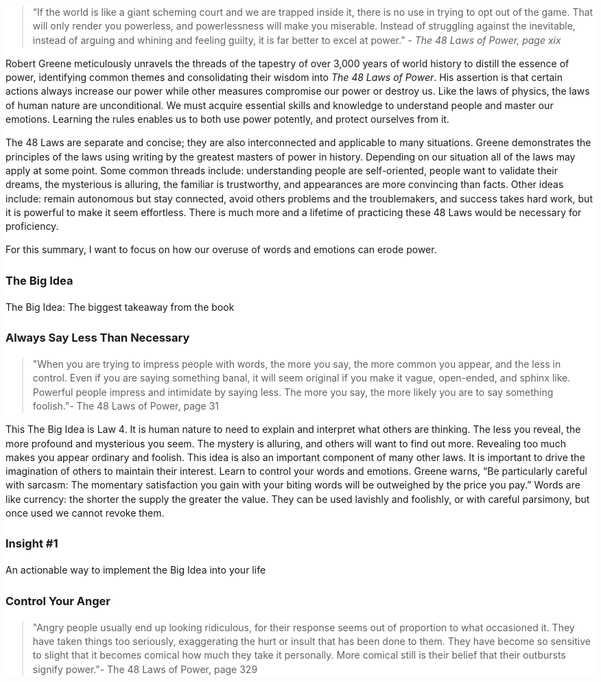 
> “If the world is like a giant scheming court and we are trapped inside it, there is no use in trying to opt out of the game. That will only render you powerless, and powerlessness will make you miserable. Instead of struggling against the inevitable, instead of arguing and whining and feeling guilty, it is far better to excel at power.” _\- The 48 Laws of Power, page xix_

Robert Greene meticulously unravels the threads of the tapestry of over 3,000 years of world history to distill the essence of power, identifying common themes and consolidating their wisdom into _The 48 Laws of Power_. His assertion is that certain actions always increase our power while other measures compromise our power or destroy us. Like the laws of physics, the laws of human nature are unconditional. We must acquire essential skills and knowledge to understand people and master our emotions. Learning the rules enables us to both use power potently, and protect ourselves from it.

The 48 Laws are separate and concise; they are also interconnected and applicable to many situations. Greene demonstrates the principles of the laws using writing by the greatest masters of power in history. Depending on our situation all of the laws may apply at some point. Some common threads include: understanding people are self-oriented, people want to validate their dreams, the mysterious is alluring, the familiar is trustworthy, and appearances are more convincing than facts. Other ideas include: remain autonomous but stay connected, avoid others problems and the troublemakers, and success takes hard work, but it is powerful to make it seem effortless. There is much more and a lifetime of practicing these 48 Laws would be necessary for proficiency.

For this summary, I want to focus on how our overuse of words and emotions can erode power.

### The Big Idea

The Big Idea: The biggest takeaway from the book

### Always Say Less Than Necessary

> "When you are trying to impress people with words, the more you say, the more common you appear, and the less in control. Even if you are saying something banal, it will seem original if you make it vague, open-ended, and sphinx like. Powerful people impress and intimidate by saying less. The more you say, the more likely you are to say something foolish."- The 48 Laws of Power, page 31

This The Big Idea is Law 4. It is human nature to need to explain and interpret what others are thinking. The less you reveal, the more profound and mysterious you seem. The mystery is alluring, and others will want to find out more. Revealing too much makes you appear ordinary and foolish. This idea is also an important component of many other laws. It is important to drive the imagination of others to maintain their interest. Learn to control your words and emotions. Greene warns, “Be particularly careful with sarcasm: The momentary satisfaction you gain with your biting words will be outweighed by the price you pay.” Words are like currency: the shorter the supply the greater the value. They can be used lavishly and foolishly, or with careful parsimony, but once used we cannot revoke them.

### Insight #1

An actionable way to implement the Big Idea into your life

### Control Your Anger

> "Angry people usually end up looking ridiculous, for their response seems out of proportion to what occasioned it. They have taken things too seriously, exaggerating the hurt or insult that has been done to them. They have become so sensitive to slight that it becomes comical how much they take it personally. More comical still is their belief that their outbursts signify power."- The 48 Laws of Power, page 329
